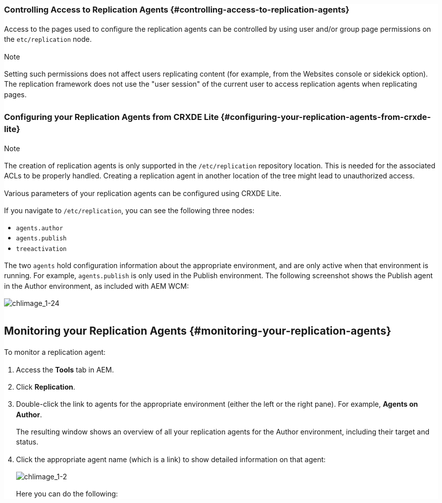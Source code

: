 ### Controlling Access to Replication Agents {#controlling-access-to-replication-agents}

Access to the pages used to configure the replication agents can be controlled by using user and/or group page permissions on the `etc/replication` node.

>[!NOTE]
>
>Setting such permissions does not affect users replicating content (for example, from the Websites console or sidekick option). The replication framework does not use the "user session" of the current user to access replication agents when replicating pages.

### Configuring your Replication Agents from CRXDE Lite {#configuring-your-replication-agents-from-crxde-lite}

>[!NOTE]
>
>The creation of replication agents is only supported in the `/etc/replication` repository location. This is needed for the associated ACLs to be properly handled. Creating a replication agent in another location of the tree might lead to unauthorized access.

Various parameters of your replication agents can be configured using CRXDE Lite.

If you navigate to `/etc/replication`, you can see the following three nodes:

* `agents.author`
* `agents.publish`
* `treeactivation`

The two `agents` hold configuration information about the appropriate environment, and are only active when that environment is running. For example, `agents.publish` is only used in the Publish environment. The following screenshot shows the Publish agent in the Author environment, as included with AEM WCM:

![chlimage_1-24](assets/chlimage_1-24.png)

## Monitoring your Replication Agents {#monitoring-your-replication-agents}

To monitor a replication agent:

1. Access the **Tools** tab in AEM.
1. Click **Replication**.
1. Double-click the link to agents for the appropriate environment (either the left or the right pane). For example, **Agents on Author**.

   The resulting window shows an overview of all your replication agents for the Author environment, including their target and status.

1. Click the appropriate agent name (which is a link) to show detailed information on that agent:

   ![chlimage_1-2](assets/chlimage_1-2.jpeg)

   Here you can do the following:
